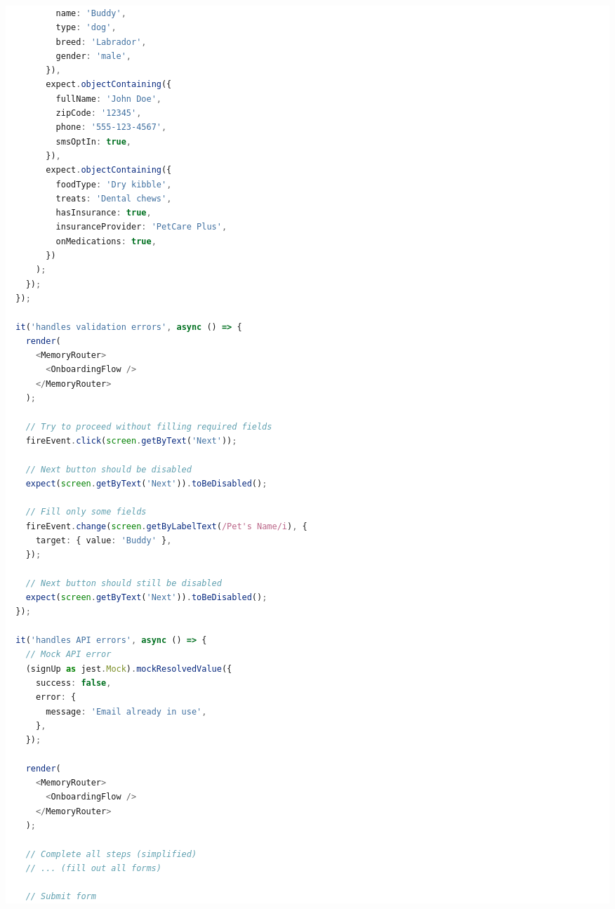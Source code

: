 ```typescript
          name: 'Buddy',
          type: 'dog',
          breed: 'Labrador',
          gender: 'male',
        }),
        expect.objectContaining({
          fullName: 'John Doe',
          zipCode: '12345',
          phone: '555-123-4567',
          smsOptIn: true,
        }),
        expect.objectContaining({
          foodType: 'Dry kibble',
          treats: 'Dental chews',
          hasInsurance: true,
          insuranceProvider: 'PetCare Plus',
          onMedications: true,
        })
      );
    });
  });
  
  it('handles validation errors', async () => {
    render(
      <MemoryRouter>
        <OnboardingFlow />
      </MemoryRouter>
    );
    
    // Try to proceed without filling required fields
    fireEvent.click(screen.getByText('Next'));
    
    // Next button should be disabled
    expect(screen.getByText('Next')).toBeDisabled();
    
    // Fill only some fields
    fireEvent.change(screen.getByLabelText(/Pet's Name/i), {
      target: { value: 'Buddy' },
    });
    
    // Next button should still be disabled
    expect(screen.getByText('Next')).toBeDisabled();
  });
  
  it('handles API errors', async () => {
    // Mock API error
    (signUp as jest.Mock).mockResolvedValue({
      success: false,
      error: {
        message: 'Email already in use',
      },
    });
    
    render(
      <MemoryRouter>
        <OnboardingFlow />
      </MemoryRouter>
    );
    
    // Complete all steps (simplified)
    // ... (fill out all forms)
    
    // Submit form
```